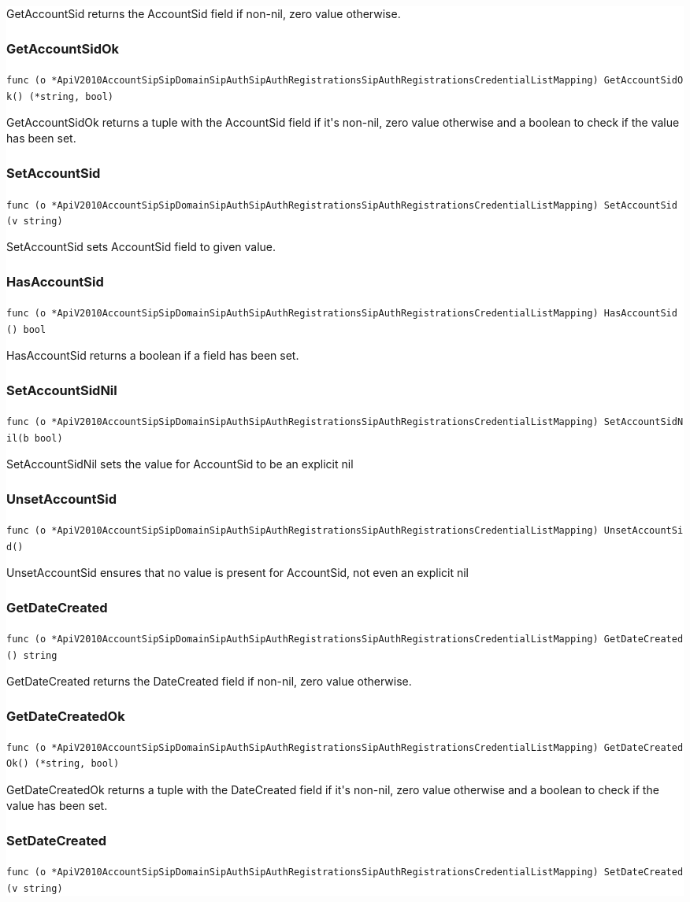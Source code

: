GetAccountSid returns the AccountSid field if non-nil, zero value otherwise.

### GetAccountSidOk

`func (o *ApiV2010AccountSipSipDomainSipAuthSipAuthRegistrationsSipAuthRegistrationsCredentialListMapping) GetAccountSidOk() (*string, bool)`

GetAccountSidOk returns a tuple with the AccountSid field if it's non-nil, zero value otherwise
and a boolean to check if the value has been set.

### SetAccountSid

`func (o *ApiV2010AccountSipSipDomainSipAuthSipAuthRegistrationsSipAuthRegistrationsCredentialListMapping) SetAccountSid(v string)`

SetAccountSid sets AccountSid field to given value.

### HasAccountSid

`func (o *ApiV2010AccountSipSipDomainSipAuthSipAuthRegistrationsSipAuthRegistrationsCredentialListMapping) HasAccountSid() bool`

HasAccountSid returns a boolean if a field has been set.

### SetAccountSidNil

`func (o *ApiV2010AccountSipSipDomainSipAuthSipAuthRegistrationsSipAuthRegistrationsCredentialListMapping) SetAccountSidNil(b bool)`

 SetAccountSidNil sets the value for AccountSid to be an explicit nil

### UnsetAccountSid
`func (o *ApiV2010AccountSipSipDomainSipAuthSipAuthRegistrationsSipAuthRegistrationsCredentialListMapping) UnsetAccountSid()`

UnsetAccountSid ensures that no value is present for AccountSid, not even an explicit nil
### GetDateCreated

`func (o *ApiV2010AccountSipSipDomainSipAuthSipAuthRegistrationsSipAuthRegistrationsCredentialListMapping) GetDateCreated() string`

GetDateCreated returns the DateCreated field if non-nil, zero value otherwise.

### GetDateCreatedOk

`func (o *ApiV2010AccountSipSipDomainSipAuthSipAuthRegistrationsSipAuthRegistrationsCredentialListMapping) GetDateCreatedOk() (*string, bool)`

GetDateCreatedOk returns a tuple with the DateCreated field if it's non-nil, zero value otherwise
and a boolean to check if the value has been set.

### SetDateCreated

`func (o *ApiV2010AccountSipSipDomainSipAuthSipAuthRegistrationsSipAuthRegistrationsCredentialListMapping) SetDateCreated(v string)`
